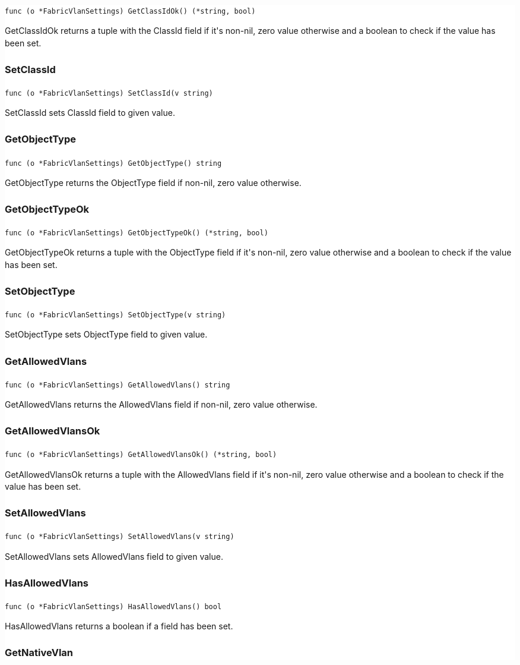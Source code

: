 `func (o *FabricVlanSettings) GetClassIdOk() (*string, bool)`

GetClassIdOk returns a tuple with the ClassId field if it's non-nil, zero value otherwise
and a boolean to check if the value has been set.

### SetClassId

`func (o *FabricVlanSettings) SetClassId(v string)`

SetClassId sets ClassId field to given value.


### GetObjectType

`func (o *FabricVlanSettings) GetObjectType() string`

GetObjectType returns the ObjectType field if non-nil, zero value otherwise.

### GetObjectTypeOk

`func (o *FabricVlanSettings) GetObjectTypeOk() (*string, bool)`

GetObjectTypeOk returns a tuple with the ObjectType field if it's non-nil, zero value otherwise
and a boolean to check if the value has been set.

### SetObjectType

`func (o *FabricVlanSettings) SetObjectType(v string)`

SetObjectType sets ObjectType field to given value.


### GetAllowedVlans

`func (o *FabricVlanSettings) GetAllowedVlans() string`

GetAllowedVlans returns the AllowedVlans field if non-nil, zero value otherwise.

### GetAllowedVlansOk

`func (o *FabricVlanSettings) GetAllowedVlansOk() (*string, bool)`

GetAllowedVlansOk returns a tuple with the AllowedVlans field if it's non-nil, zero value otherwise
and a boolean to check if the value has been set.

### SetAllowedVlans

`func (o *FabricVlanSettings) SetAllowedVlans(v string)`

SetAllowedVlans sets AllowedVlans field to given value.

### HasAllowedVlans

`func (o *FabricVlanSettings) HasAllowedVlans() bool`

HasAllowedVlans returns a boolean if a field has been set.

### GetNativeVlan
